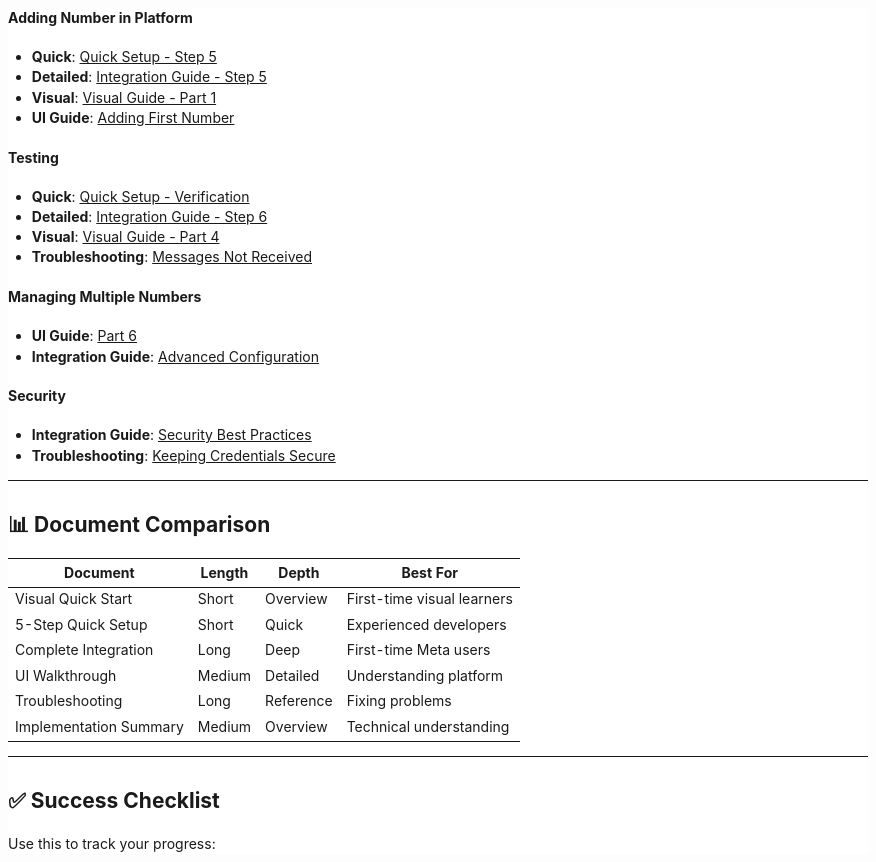 #### Adding Number in Platform
- **Quick**: [Quick Setup - Step 5](QUICK_WHATSAPP_SETUP.md#step-5-add-number-in-platform-2-minutes)
- **Detailed**: [Integration Guide - Step 5](../WHATSAPP_INTEGRATION_GUIDE.md#step-5-add-whatsapp-number-in-platform)
- **Visual**: [Visual Guide - Part 1](WHATSAPP_VISUAL_GUIDE.md#-part-1-the-platform-ui-what-youll-see)
- **UI Guide**: [Adding First Number](WHATSAPP_UI_GUIDE.md#part-2-adding-your-first-whatsapp-number)

#### Testing
- **Quick**: [Quick Setup - Verification](QUICK_WHATSAPP_SETUP.md#-verification)
- **Detailed**: [Integration Guide - Step 6](../WHATSAPP_INTEGRATION_GUIDE.md#step-6-test-your-integration)
- **Visual**: [Visual Guide - Part 4](WHATSAPP_VISUAL_GUIDE.md#-part-4-testing-flow-2-minutes)
- **Troubleshooting**: [Messages Not Received](WHATSAPP_TROUBLESHOOTING.md#issue-2-messages-not-received)

#### Managing Multiple Numbers
- **UI Guide**: [Part 6](WHATSAPP_UI_GUIDE.md#part-6-managing-multiple-whatsapp-numbers)
- **Integration Guide**: [Advanced Configuration](../WHATSAPP_INTEGRATION_GUIDE.md#multiple-whatsapp-numbers)

#### Security
- **Integration Guide**: [Security Best Practices](../WHATSAPP_INTEGRATION_GUIDE.md#security-best-practices)
- **Troubleshooting**: [Keeping Credentials Secure](WHATSAPP_TROUBLESHOOTING.md#pro-tips)

---

## 📊 Document Comparison

| Document | Length | Depth | Best For |
|----------|--------|-------|----------|
| Visual Quick Start | Short | Overview | First-time visual learners |
| 5-Step Quick Setup | Short | Quick | Experienced developers |
| Complete Integration | Long | Deep | First-time Meta users |
| UI Walkthrough | Medium | Detailed | Understanding platform |
| Troubleshooting | Long | Reference | Fixing problems |
| Implementation Summary | Medium | Overview | Technical understanding |

---

## ✅ Success Checklist

Use this to track your progress:
